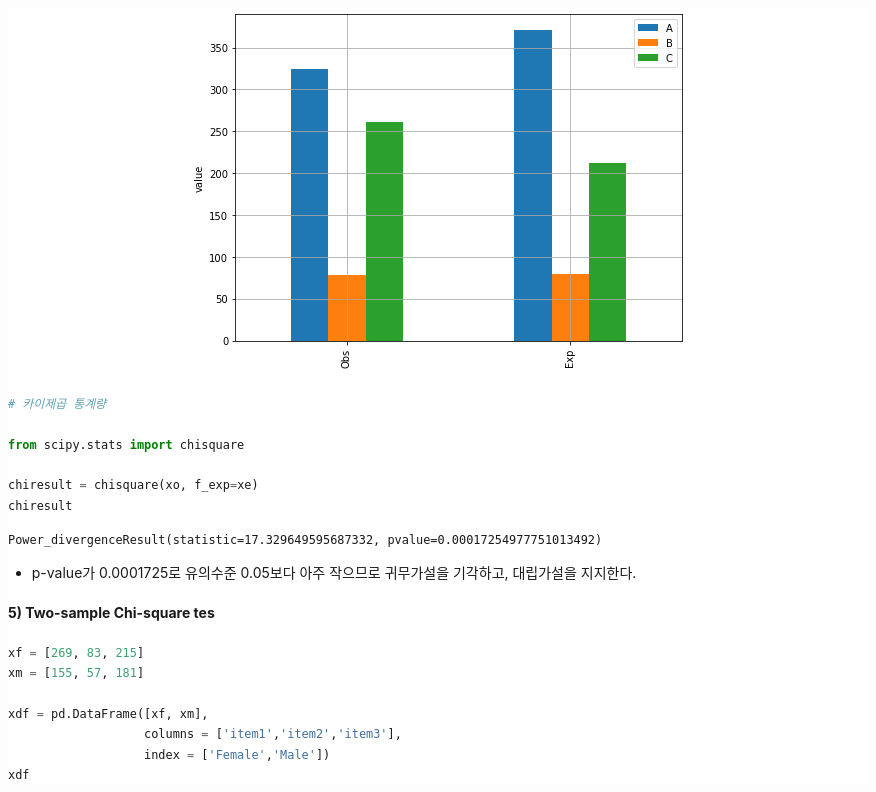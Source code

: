     
<p align="center">
  <img src="/images/2021-01-27-AIbootcampReview2_files/2021-01-27-AIbootcampReview2_27_0.png" alt="Review2"/>
</p>  
    



```python
# 카이제곱 통계량  

from scipy.stats import chisquare

chiresult = chisquare(xo, f_exp=xe) 
chiresult
```




    Power_divergenceResult(statistic=17.329649595687332, pvalue=0.00017254977751013492)



* p-value가 0.0001725로 유의수준 0.05보다 아주 작으므로 귀무가설을 기각하고, 대립가설을 지지한다.

#### **5) Two-sample Chi-square tes**


```python
xf = [269, 83, 215]
xm = [155, 57, 181]

xdf = pd.DataFrame([xf, xm], 
                   columns = ['item1','item2','item3'],
                   index = ['Female','Male'])
xdf
```

